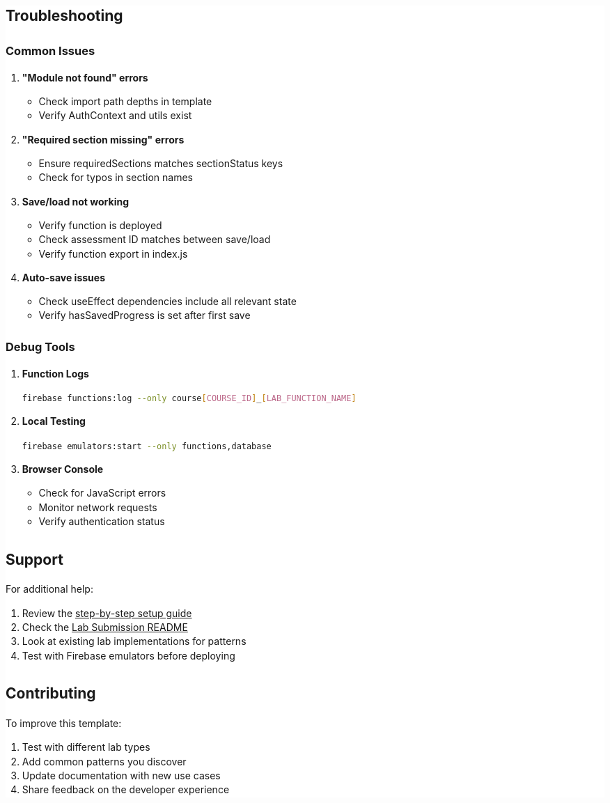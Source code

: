 ## Troubleshooting

### Common Issues

1. **"Module not found" errors**
   - Check import path depths in template
   - Verify AuthContext and utils exist

2. **"Required section missing" errors**
   - Ensure requiredSections matches sectionStatus keys
   - Check for typos in section names

3. **Save/load not working**
   - Verify function is deployed
   - Check assessment ID matches between save/load
   - Verify function export in index.js

4. **Auto-save issues**
   - Check useEffect dependencies include all relevant state
   - Verify hasSavedProgress is set after first save

### Debug Tools

1. **Function Logs**
   ```bash
   firebase functions:log --only course[COURSE_ID]_[LAB_FUNCTION_NAME]
   ```

2. **Local Testing**
   ```bash
   firebase emulators:start --only functions,database
   ```

3. **Browser Console**
   - Check for JavaScript errors
   - Monitor network requests
   - Verify authentication status

## Support

For additional help:
1. Review the [step-by-step setup guide](../../docs/guides/ADDING_LAB_SAVE_FEATURE.md)
2. Check the [Lab Submission README](../assessment-types/LAB_SUBMISSION_README.md)
3. Look at existing lab implementations for patterns
4. Test with Firebase emulators before deploying

## Contributing

To improve this template:
1. Test with different lab types
2. Add common patterns you discover
3. Update documentation with new use cases
4. Share feedback on the developer experience